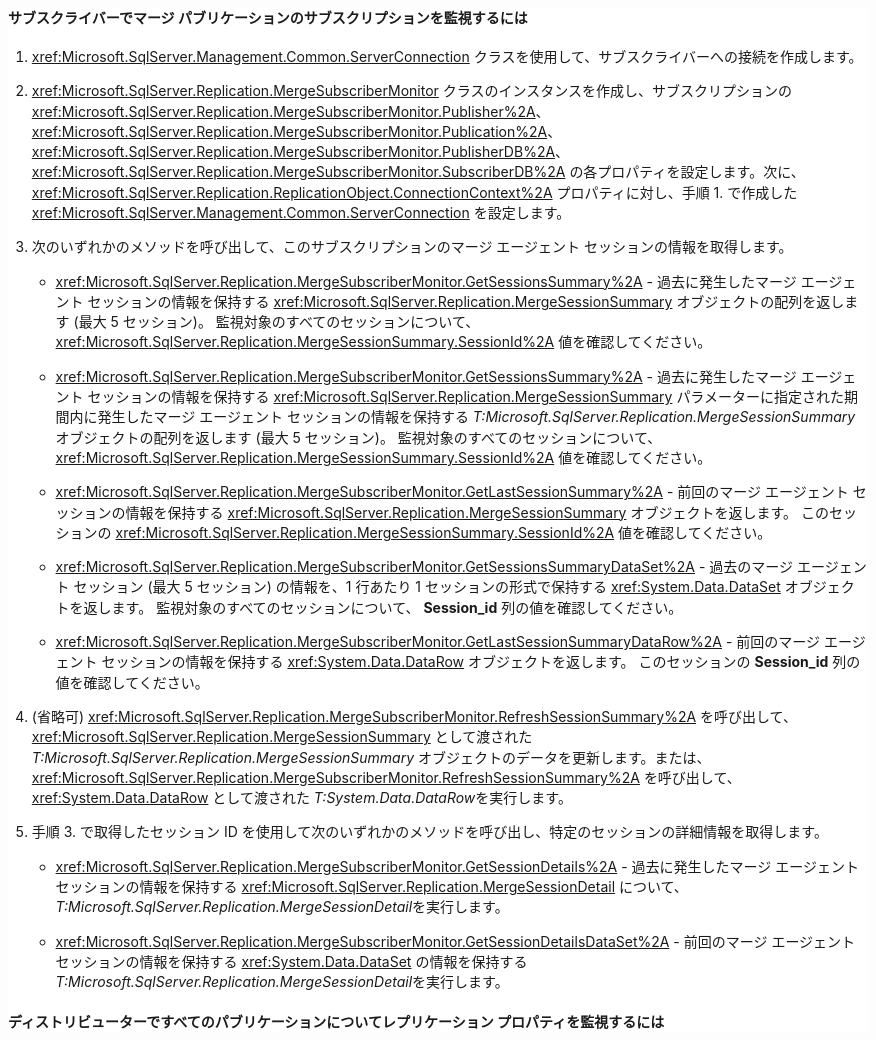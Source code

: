 #### <a name="to-monitor-a-subscription-to-a-merge-publication-at-the-subscriber"></a>サブスクライバーでマージ パブリケーションのサブスクリプションを監視するには  
  
1.  <xref:Microsoft.SqlServer.Management.Common.ServerConnection> クラスを使用して、サブスクライバーへの接続を作成します。  
  
2.  <xref:Microsoft.SqlServer.Replication.MergeSubscriberMonitor> クラスのインスタンスを作成し、サブスクリプションの <xref:Microsoft.SqlServer.Replication.MergeSubscriberMonitor.Publisher%2A>、 <xref:Microsoft.SqlServer.Replication.MergeSubscriberMonitor.Publication%2A>、 <xref:Microsoft.SqlServer.Replication.MergeSubscriberMonitor.PublisherDB%2A>、 <xref:Microsoft.SqlServer.Replication.MergeSubscriberMonitor.SubscriberDB%2A> の各プロパティを設定します。次に、 <xref:Microsoft.SqlServer.Replication.ReplicationObject.ConnectionContext%2A> プロパティに対し、手順 1. で作成した <xref:Microsoft.SqlServer.Management.Common.ServerConnection> を設定します。  
  
3.  次のいずれかのメソッドを呼び出して、このサブスクリプションのマージ エージェント セッションの情報を取得します。  
  
    -   <xref:Microsoft.SqlServer.Replication.MergeSubscriberMonitor.GetSessionsSummary%2A> - 過去に発生したマージ エージェント セッションの情報を保持する <xref:Microsoft.SqlServer.Replication.MergeSessionSummary> オブジェクトの配列を返します (最大 5 セッション)。 監視対象のすべてのセッションについて、 <xref:Microsoft.SqlServer.Replication.MergeSessionSummary.SessionId%2A> 値を確認してください。  
  
    -   <xref:Microsoft.SqlServer.Replication.MergeSubscriberMonitor.GetSessionsSummary%2A> - 過去に発生したマージ エージェント セッションの情報を保持する <xref:Microsoft.SqlServer.Replication.MergeSessionSummary> パラメーターに指定された期間内に発生したマージ エージェント セッションの情報を保持する *T:Microsoft.SqlServer.Replication.MergeSessionSummary* オブジェクトの配列を返します (最大 5 セッション)。 監視対象のすべてのセッションについて、 <xref:Microsoft.SqlServer.Replication.MergeSessionSummary.SessionId%2A> 値を確認してください。  
  
    -   <xref:Microsoft.SqlServer.Replication.MergeSubscriberMonitor.GetLastSessionSummary%2A> - 前回のマージ エージェント セッションの情報を保持する <xref:Microsoft.SqlServer.Replication.MergeSessionSummary> オブジェクトを返します。 このセッションの <xref:Microsoft.SqlServer.Replication.MergeSessionSummary.SessionId%2A> 値を確認してください。  
  
    -   <xref:Microsoft.SqlServer.Replication.MergeSubscriberMonitor.GetSessionsSummaryDataSet%2A> - 過去のマージ エージェント セッション (最大 5 セッション) の情報を、1 行あたり 1 セッションの形式で保持する <xref:System.Data.DataSet> オブジェクトを返します。 監視対象のすべてのセッションについて、 **Session_id** 列の値を確認してください。  
  
    -   <xref:Microsoft.SqlServer.Replication.MergeSubscriberMonitor.GetLastSessionSummaryDataRow%2A> - 前回のマージ エージェント セッションの情報を保持する <xref:System.Data.DataRow> オブジェクトを返します。 このセッションの **Session_id** 列の値を確認してください。  
  
4.  (省略可) <xref:Microsoft.SqlServer.Replication.MergeSubscriberMonitor.RefreshSessionSummary%2A> を呼び出して、 <xref:Microsoft.SqlServer.Replication.MergeSessionSummary> として渡された *T:Microsoft.SqlServer.Replication.MergeSessionSummary* オブジェクトのデータを更新します。または、 <xref:Microsoft.SqlServer.Replication.MergeSubscriberMonitor.RefreshSessionSummary%2A> を呼び出して、 <xref:System.Data.DataRow> として渡された *T:System.Data.DataRow*を実行します。  
  
5.  手順 3. で取得したセッション ID を使用して次のいずれかのメソッドを呼び出し、特定のセッションの詳細情報を取得します。  
  
    -   <xref:Microsoft.SqlServer.Replication.MergeSubscriberMonitor.GetSessionDetails%2A> - 過去に発生したマージ エージェント セッションの情報を保持する <xref:Microsoft.SqlServer.Replication.MergeSessionDetail> について、 *T:Microsoft.SqlServer.Replication.MergeSessionDetail*を実行します。  
  
    -   <xref:Microsoft.SqlServer.Replication.MergeSubscriberMonitor.GetSessionDetailsDataSet%2A> - 前回のマージ エージェント セッションの情報を保持する <xref:System.Data.DataSet> の情報を保持する *T:Microsoft.SqlServer.Replication.MergeSessionDetail*を実行します。  
  
#### <a name="to-monitor-replication-properties-for-all-publications-at-a-distributor"></a>ディストリビューターですべてのパブリケーションについてレプリケーション プロパティを監視するには  
  